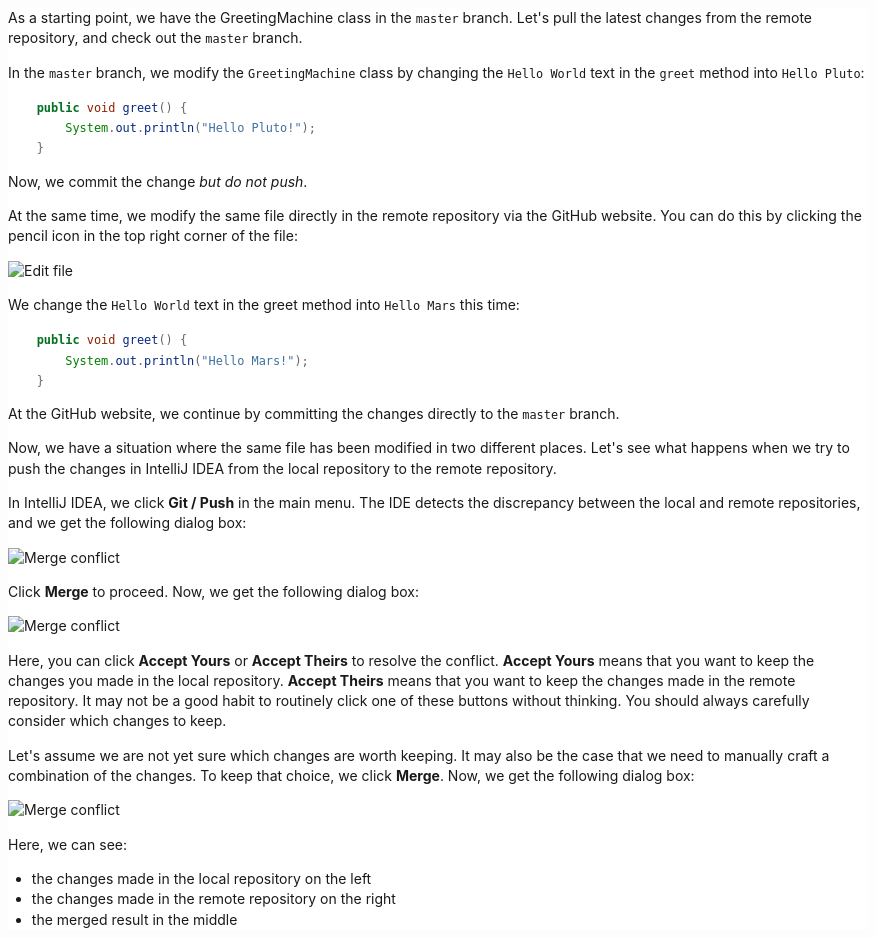 As a starting point, we have the GreetingMachine class in the `master` branch. Let's pull the latest changes from the remote repository, and check out the `master` branch.

In the `master` branch, we modify the `GreetingMachine` class by changing the `Hello World` text in the `greet` method into `Hello Pluto`:

```java
    public void greet() {
        System.out.println("Hello Pluto!");
    }
```

Now, we commit the change _but do not push_.

At the same time, we modify the same file directly in the remote repository via the GitHub website. You can do this by clicking the pencil icon in the top right corner of the file:

![Edit file](images/github_edit.png)


We change the `Hello World` text in the greet method into `Hello Mars` this time:

```java
    public void greet() {
        System.out.println("Hello Mars!");
    }
```

At the GitHub website, we continue by committing the changes directly to the `master` branch.

Now, we have a situation where the same file has been modified in two different places. Let's see what happens when we try to push the changes in IntelliJ IDEA from the local repository to the remote repository.

In IntelliJ IDEA, we click **Git / Push** in the main menu. The IDE detects the discrepancy between the local and remote repositories, and we get the following dialog box:

![Merge conflict](images/push_alert.png)

Click **Merge** to proceed. Now, we get the following dialog box:

![Merge conflict](images/conflicts_dialog.png)

Here, you can click **Accept Yours** or **Accept Theirs** to resolve the conflict. **Accept Yours** means that you want to keep the changes you made in the local repository. **Accept Theirs** means that you want to keep the changes made in the remote repository. It may not be a good habit to routinely click one of these buttons without thinking. You should always carefully consider which changes to keep. 

Let's assume we are not yet sure which changes are worth keeping. It may also be the case that we need to manually craft a combination of the changes.
To keep that choice, we click **Merge**. Now, we get the following dialog box:

![Merge conflict](images/conflicts_resolve.png)

Here, we can see:
- the changes made in the local repository on the left
- the changes made in the remote repository on the right
- the merged result in the middle
